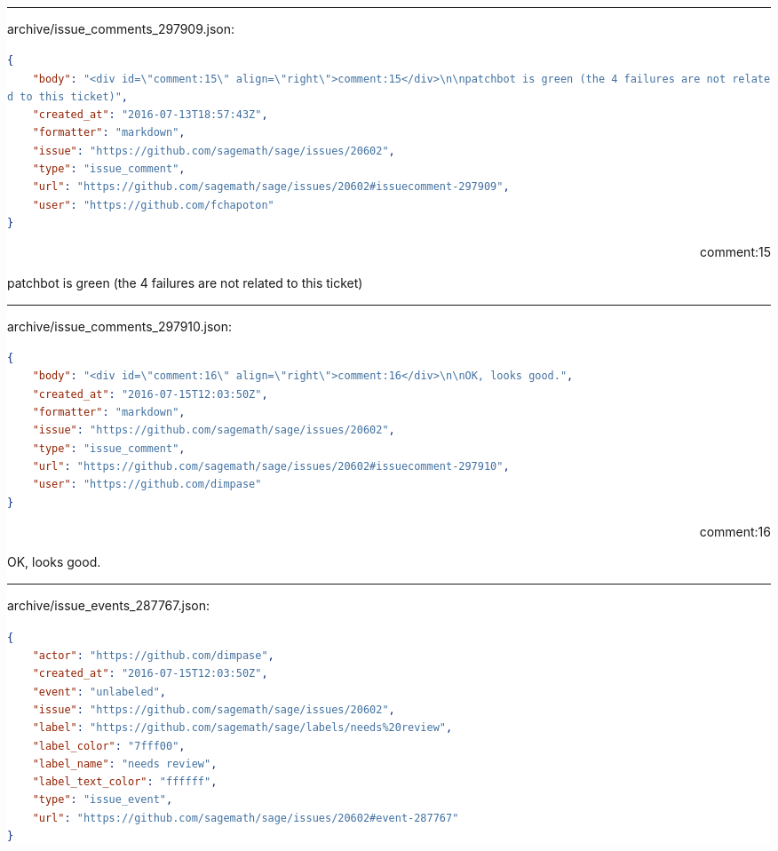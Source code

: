 

---

archive/issue_comments_297909.json:
```json
{
    "body": "<div id=\"comment:15\" align=\"right\">comment:15</div>\n\npatchbot is green (the 4 failures are not related to this ticket)",
    "created_at": "2016-07-13T18:57:43Z",
    "formatter": "markdown",
    "issue": "https://github.com/sagemath/sage/issues/20602",
    "type": "issue_comment",
    "url": "https://github.com/sagemath/sage/issues/20602#issuecomment-297909",
    "user": "https://github.com/fchapoton"
}
```

<div id="comment:15" align="right">comment:15</div>

patchbot is green (the 4 failures are not related to this ticket)



---

archive/issue_comments_297910.json:
```json
{
    "body": "<div id=\"comment:16\" align=\"right\">comment:16</div>\n\nOK, looks good.",
    "created_at": "2016-07-15T12:03:50Z",
    "formatter": "markdown",
    "issue": "https://github.com/sagemath/sage/issues/20602",
    "type": "issue_comment",
    "url": "https://github.com/sagemath/sage/issues/20602#issuecomment-297910",
    "user": "https://github.com/dimpase"
}
```

<div id="comment:16" align="right">comment:16</div>

OK, looks good.



---

archive/issue_events_287767.json:
```json
{
    "actor": "https://github.com/dimpase",
    "created_at": "2016-07-15T12:03:50Z",
    "event": "unlabeled",
    "issue": "https://github.com/sagemath/sage/issues/20602",
    "label": "https://github.com/sagemath/sage/labels/needs%20review",
    "label_color": "7fff00",
    "label_name": "needs review",
    "label_text_color": "ffffff",
    "type": "issue_event",
    "url": "https://github.com/sagemath/sage/issues/20602#event-287767"
}
```
